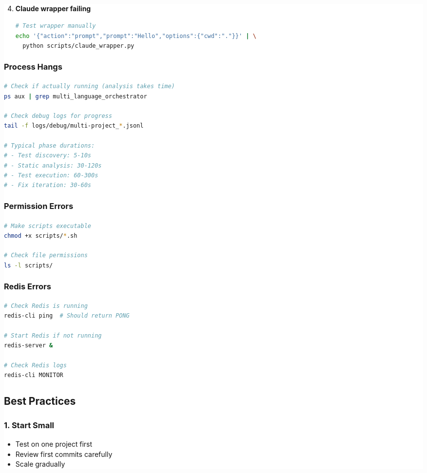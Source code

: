 4. **Claude wrapper failing**
   ```bash
   # Test wrapper manually
   echo '{"action":"prompt","prompt":"Hello","options":{"cwd":"."}}' | \
     python scripts/claude_wrapper.py
   ```

### Process Hangs

```bash
# Check if actually running (analysis takes time)
ps aux | grep multi_language_orchestrator

# Check debug logs for progress
tail -f logs/debug/multi-project_*.jsonl

# Typical phase durations:
# - Test discovery: 5-10s
# - Static analysis: 30-120s
# - Test execution: 60-300s
# - Fix iteration: 30-60s
```

### Permission Errors

```bash
# Make scripts executable
chmod +x scripts/*.sh

# Check file permissions
ls -l scripts/
```

### Redis Errors

```bash
# Check Redis is running
redis-cli ping  # Should return PONG

# Start Redis if not running
redis-server &

# Check Redis logs
redis-cli MONITOR
```

## Best Practices

### 1. Start Small
- Test on one project first
- Review first commits carefully
- Scale gradually
